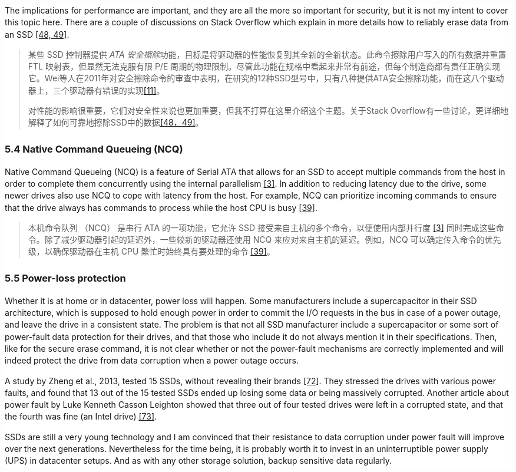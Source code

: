 The implications for performance are important, and they are all the more so important for security, but it is not my intent to cover this topic here. There are a couple of discussions on Stack Overflow which explain in more details how to reliably erase data from an SSD [[48, 49]](https://codecapsule.com/2014/02/12/coding-for-ssds-part-4-advanced-functionalities-and-internal-parallelism/#ref).

> ‎某些 SSD 控制器提供 ‎*‎ATA 安全擦除‎*‎功能，目标是将驱动器的性能恢复到其全新的全新状态。此命令擦除用户写入的所有数据并重置 FTL 映射表，但显然无法克服有限 P/E 周期的物理限制。尽管此功能在规格中看起来非常有前途，但每个制造商都有责任正确实现它。Wei等人在2011年对安全擦除命令的审查中表明，在研究的12种SSD型号中，只有八种提供ATA安全擦除功能，而在这八个驱动器上，三个驱动器有错误的实现‎[‎[11]‎](https://codecapsule.com/2014/02/12/coding-for-ssds-part-4-advanced-functionalities-and-internal-parallelism/#ref)‎。‎
>
> ‎对性能的影响很重要，它们对安全性来说也更加重要，但我不打算在这里介绍这个主题。关于Stack Overflow有一些讨论，更详细地解释了如何可靠地擦除SSD中的数据‎[‎[48，49]‎](https://codecapsule.com/2014/02/12/coding-for-ssds-part-4-advanced-functionalities-and-internal-parallelism/#ref)‎。‎

### 5.4 Native Command Queueing (NCQ)

Native Command Queueing (NCQ) is a feature of Serial ATA that allows for an SSD to accept multiple commands from the host in order to complete them concurrently using the internal parallelism [[3]](https://codecapsule.com/2014/02/12/coding-for-ssds-part-4-advanced-functionalities-and-internal-parallelism/#ref). In addition to reducing latency due to the drive, some newer drives also use NCQ to cope with latency from the host. For example, NCQ can prioritize incoming commands to ensure that the drive always has commands to process while the host CPU is busy [[39]](https://codecapsule.com/2014/02/12/coding-for-ssds-part-4-advanced-functionalities-and-internal-parallelism/#ref).

> ‎本机命令队列 （NCQ） 是串行 ATA 的一项功能，它允许 SSD 接受来自主机的多个命令，以便使用内部并行度 ‎[‎[3]‎](https://codecapsule.com/2014/02/12/coding-for-ssds-part-4-advanced-functionalities-and-internal-parallelism/#ref)‎ 同时完成这些命令。除了减少驱动器引起的延迟外，一些较新的驱动器还使用 NCQ 来应对来自主机的延迟。例如，NCQ 可以确定传入命令的优先级，以确保驱动器在主机 CPU 繁忙时始终具有要处理的命令 ‎[‎[39]‎](https://codecapsule.com/2014/02/12/coding-for-ssds-part-4-advanced-functionalities-and-internal-parallelism/#ref)‎。‎

### 5.5 Power-loss protection

Whether it is at home or in datacenter, power loss will happen. Some manufacturers include a supercapacitor in their SSD architecture, which is supposed to hold enough power in order to commit the I/O requests in the bus in case of a power outage, and leave the drive in a consistent state. The problem is that not all SSD manufacturer include a supercapacitor or some sort of power-fault data protection for their drives, and that those who include it do not always mention it in their specifications. Then, like for the secure erase command, it is not clear whether or not the power-fault mechanisms are correctly implemented and will indeed protect the drive from data corruption when a power outage occurs.

A study by Zheng et al., 2013, tested 15 SSDs, without revealing their brands [[72]](https://codecapsule.com/2014/02/12/coding-for-ssds-part-4-advanced-functionalities-and-internal-parallelism/#ref). They stressed the drives with various power faults, and found that 13 out of the 15 tested SSDs ended up losing some data or being massively corrupted. Another article about power fault by Luke Kenneth Casson Leighton showed that three out of four tested drives were left in a corrupted state, and that the fourth was fine (an Intel drive) [[73]](https://codecapsule.com/2014/02/12/coding-for-ssds-part-4-advanced-functionalities-and-internal-parallelism/#ref).

SSDs are still a very young technology and I am convinced that their resistance to data corruption under power fault will improve over the next generations. Nevertheless for the time being, it is probably worth it to invest in an uninterruptible power supply (UPS) in datacenter setups. And as with any other storage solution, backup sensitive data regularly.
